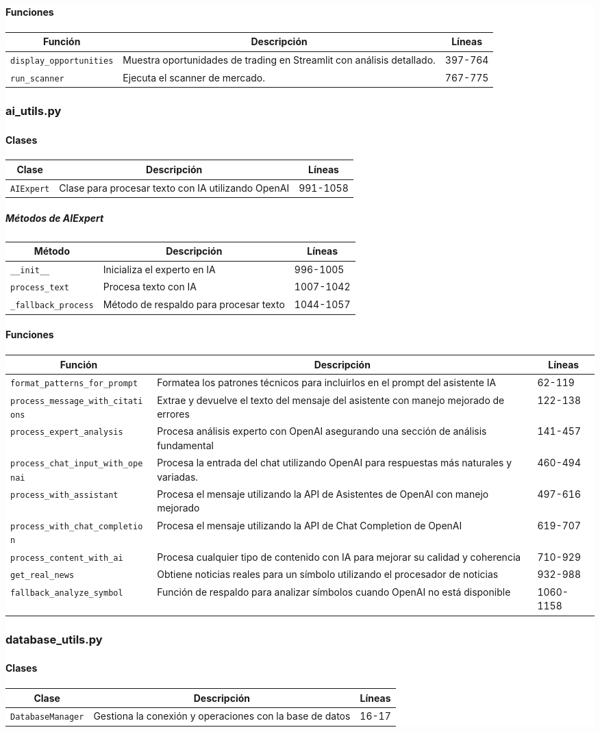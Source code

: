 #### Funciones

| Función | Descripción | Líneas |
|---------|-------------|--------|
| `display_opportunities` | Muestra oportunidades de trading en Streamlit con análisis detallado. | 397-764 |
| `run_scanner` | Ejecuta el scanner de mercado. | 767-775 |

### ai_utils.py

#### Clases

| Clase | Descripción | Líneas |
|-------|-------------|--------|
| `AIExpert` | Clase para procesar texto con IA utilizando OpenAI | 991-1058 |

##### Métodos de AIExpert

| Método | Descripción | Líneas |
|--------|-------------|--------|
| `__init__` | Inicializa el experto en IA | 996-1005 |
| `process_text` | Procesa texto con IA | 1007-1042 |
| `_fallback_process` | Método de respaldo para procesar texto | 1044-1057 |

#### Funciones

| Función | Descripción | Líneas |
|---------|-------------|--------|
| `format_patterns_for_prompt` | Formatea los patrones técnicos para incluirlos en el prompt del asistente IA | 62-119 |
| `process_message_with_citations` | Extrae y devuelve el texto del mensaje del asistente con manejo mejorado de errores | 122-138 |
| `process_expert_analysis` | Procesa análisis experto con OpenAI asegurando una sección de análisis fundamental | 141-457 |
| `process_chat_input_with_openai` | Procesa la entrada del chat utilizando OpenAI para respuestas más naturales y variadas. | 460-494 |
| `process_with_assistant` | Procesa el mensaje utilizando la API de Asistentes de OpenAI con manejo mejorado | 497-616 |
| `process_with_chat_completion` | Procesa el mensaje utilizando la API de Chat Completion de OpenAI | 619-707 |
| `process_content_with_ai` | Procesa cualquier tipo de contenido con IA para mejorar su calidad y coherencia | 710-929 |
| `get_real_news` | Obtiene noticias reales para un símbolo utilizando el procesador de noticias | 932-988 |
| `fallback_analyze_symbol` | Función de respaldo para analizar símbolos cuando OpenAI no está disponible | 1060-1158 |

### database_utils.py

#### Clases

| Clase | Descripción | Líneas |
|-------|-------------|--------|
| `DatabaseManager` | Gestiona la conexión y operaciones con la base de datos | 16-17 |
